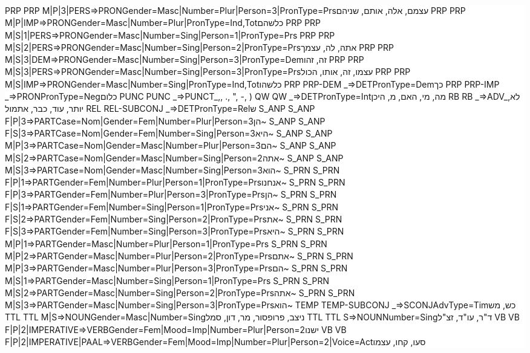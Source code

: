   <tr style="background:lightgray"><td>PRP PRP M|P|3|PERS</td><td>=&gt;</td><td>PRON</td><td>Gender=Masc|Number=Plur|Person=3|PronType=Prs</td><td>עצמם, אלה, אותם, שניהם</td></tr>
  <tr><td>PRP PRP M|P|IMP</td><td>=&gt;</td><td>PRON</td><td>Gender=Masc|Number=Plur|PronType=Ind,Tot</td><td>כלשהם</td></tr>
  <tr style="background:lightgray"><td>PRP PRP M|S|1|PERS</td><td>=&gt;</td><td>PRON</td><td>Gender=Masc|Number=Sing|Person=1|PronType=Prs</td><td></td></tr>
  <tr><td>PRP PRP M|S|2|PERS</td><td>=&gt;</td><td>PRON</td><td>Gender=Masc|Number=Sing|Person=2|PronType=Prs</td><td>אתה, לה, עצמך</td></tr>
  <tr style="background:lightgray"><td>PRP PRP M|S|3|DEM</td><td>=&gt;</td><td>PRON</td><td>Gender=Masc|Number=Sing|Person=3|PronType=Dem</td><td>זה, זהו</td></tr>
  <tr><td>PRP PRP M|S|3|PERS</td><td>=&gt;</td><td>PRON</td><td>Gender=Masc|Number=Sing|Person=3|PronType=Prs</td><td>עצמו, זה, אותו, הכול</td></tr>
  <tr style="background:lightgray"><td>PRP PRP M|S|IMP</td><td>=&gt;</td><td>PRON</td><td>Gender=Masc|Number=Sing|PronType=Ind,Tot</td><td>כלשהו</td></tr>
  <tr><td>PRP PRP-DEM _</td><td>=&gt;</td><td>DET</td><td>PronType=Dem</td><td>כך</td></tr>
  <tr style="background:lightgray"><td>PRP PRP-IMP _</td><td>=&gt;</td><td>PRON</td><td>PronType=Neg</td><td>כלום</td></tr>
  <tr><td>PUNC PUNC _</td><td>=&gt;</td><td>PUNCT</td><td>_</td><td>,, ., ", -, )</td></tr>
  <tr style="background:lightgray"><td>QW QW _</td><td>=&gt;</td><td>DET</td><td>PronType=Int</td><td>מה, מי, האם, מ, היכן</td></tr>
  <tr><td>RB RB _</td><td>=&gt;</td><td>ADV</td><td>_</td><td>לא, יותר, עוד, כבר, אתמול</td></tr>
  <tr style="background:lightgray"><td>REL REL-SUBCONJ _</td><td>=&gt;</td><td>DET</td><td>PronType=Rel</td><td>ש</td></tr>
  <tr><td>S_ANP S_ANP F|P|3</td><td>=&gt;</td><td>PART</td><td>Case=Nom|Gender=Fem|Number=Plur|Person=3</td><td>הן~</td></tr>
  <tr style="background:lightgray"><td>S_ANP S_ANP F|S|3</td><td>=&gt;</td><td>PART</td><td>Case=Nom|Gender=Fem|Number=Sing|Person=3</td><td>היא~</td></tr>
  <tr><td>S_ANP S_ANP M|P|3</td><td>=&gt;</td><td>PART</td><td>Case=Nom|Gender=Masc|Number=Plur|Person=3</td><td>הם~</td></tr>
  <tr style="background:lightgray"><td>S_ANP S_ANP M|S|2</td><td>=&gt;</td><td>PART</td><td>Case=Nom|Gender=Masc|Number=Sing|Person=2</td><td>אתה~</td></tr>
  <tr><td>S_ANP S_ANP M|S|3</td><td>=&gt;</td><td>PART</td><td>Case=Nom|Gender=Masc|Number=Sing|Person=3</td><td>הוא~</td></tr>
  <tr style="background:lightgray"><td>S_PRN S_PRN F|P|1</td><td>=&gt;</td><td>PART</td><td>Gender=Fem|Number=Plur|Person=1|PronType=Prs</td><td>אנחנו~</td></tr>
  <tr><td>S_PRN S_PRN F|P|3</td><td>=&gt;</td><td>PART</td><td>Gender=Fem|Number=Plur|Person=3|PronType=Prs</td><td>הן~</td></tr>
  <tr style="background:lightgray"><td>S_PRN S_PRN F|S|1</td><td>=&gt;</td><td>PART</td><td>Gender=Fem|Number=Sing|Person=1|PronType=Prs</td><td>אני~</td></tr>
  <tr><td>S_PRN S_PRN F|S|2</td><td>=&gt;</td><td>PART</td><td>Gender=Fem|Number=Sing|Person=2|PronType=Prs</td><td>את~</td></tr>
  <tr style="background:lightgray"><td>S_PRN S_PRN F|S|3</td><td>=&gt;</td><td>PART</td><td>Gender=Fem|Number=Sing|Person=3|PronType=Prs</td><td>היא~</td></tr>
  <tr><td>S_PRN S_PRN M|P|1</td><td>=&gt;</td><td>PART</td><td>Gender=Masc|Number=Plur|Person=1|PronType=Prs</td><td></td></tr>
  <tr style="background:lightgray"><td>S_PRN S_PRN M|P|2</td><td>=&gt;</td><td>PART</td><td>Gender=Masc|Number=Plur|Person=2|PronType=Prs</td><td>אתם~</td></tr>
  <tr><td>S_PRN S_PRN M|P|3</td><td>=&gt;</td><td>PART</td><td>Gender=Masc|Number=Plur|Person=3|PronType=Prs</td><td>הם~</td></tr>
  <tr style="background:lightgray"><td>S_PRN S_PRN M|S|1</td><td>=&gt;</td><td>PART</td><td>Gender=Masc|Number=Sing|Person=1|PronType=Prs</td><td></td></tr>
  <tr><td>S_PRN S_PRN M|S|2</td><td>=&gt;</td><td>PART</td><td>Gender=Masc|Number=Sing|Person=2|PronType=Prs</td><td>אתה~</td></tr>
  <tr style="background:lightgray"><td>S_PRN S_PRN M|S|3</td><td>=&gt;</td><td>PART</td><td>Gender=Masc|Number=Sing|Person=3|PronType=Prs</td><td>הוא~</td></tr>
  <tr><td>TEMP TEMP-SUBCONJ _</td><td>=&gt;</td><td>SCONJ</td><td>AdvType=Tim</td><td>כש, מש</td></tr>
  <tr style="background:lightgray"><td>TTL TTL M|S</td><td>=&gt;</td><td>NOUN</td><td>Gender=Masc|Number=Sing</td><td>ניצב, פרופסור, מר, דון, סמל</td></tr>
  <tr><td>TTL TTL S</td><td>=&gt;</td><td>NOUN</td><td>Number=Sing</td><td>ד"ר, עו"ד, זצ"ל</td></tr>
  <tr style="background:lightgray"><td>VB VB F|P|2|IMPERATIVE</td><td>=&gt;</td><td>VERB</td><td>Gender=Fem|Mood=Imp|Number=Plur|Person=2</td><td>ישנו</td></tr>
  <tr><td>VB VB F|P|2|IMPERATIVE|PAAL</td><td>=&gt;</td><td>VERB</td><td>Gender=Fem|Mood=Imp|Number=Plur|Person=2|Voice=Act</td><td>סעו, קחו, עצמו</td></tr>